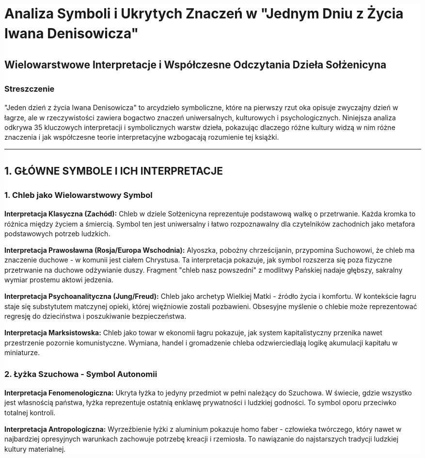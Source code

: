 # Analiza Symboli i Ukrytych Znaczeń w "Jednym Dniu z Życia Iwana Denisowicza"
## Wielowarstwowe Interpretacje i Współczesne Odczytania Dzieła Sołżenicyna

### Streszczenie
"Jeden dzień z życia Iwana Denisowicza" to arcydzieło symboliczne, które na pierwszy rzut oka opisuje zwyczajny dzień w łagrze, ale w rzeczywistości zawiera bogactwo znaczeń uniwersalnych, kulturowych i psychologicznych. Niniejsza analiza odkrywa 35 kluczowych interpretacji i symbolicznych warstw dzieła, pokazując dlaczego różne kultury widzą w nim różne znaczenia i jak współczesne teorie interpretacyjne wzbogacają rozumienie tej książki.

---

## 1. GŁÓWNE SYMBOLE I ICH INTERPRETACJE

### 1. Chleb jako Wielowarstwowy Symbol

**Interpretacja Klasyczna (Zachód):**
Chleb w dziele Sołżenicyna reprezentuje podstawową walkę o przetrwanie. Każda kromka to różnica między życiem a śmiercią. Symbol ten jest uniwersalny i łatwo rozpoznawalny dla czytelników zachodnich jako metafora podstawowych potrzeb ludzkich.

**Interpretacja Prawosławna (Rosja/Europa Wschodnia):**
Alyoszka, pobożny chrześcijanin, przypomina Suchowowi, że chleb ma znaczenie duchowe - w komunii jest ciałem Chrystusa. Ta interpretacja pokazuje, jak symbol rozszerza się poza fizyczne przetrwanie na duchowe odżywianie duszy. Fragment "chleb nasz powszedni" z modlitwy Pańskiej nadaje głębszy, sakralny wymiar prostemu aktowi jedzenia.

**Interpretacja Psychoanalityczna (Jung/Freud):**
Chleb jako archetyp Wielkiej Matki - źródło życia i komfortu. W kontekście łagru staje się substytutem matczynej opieki, której więźniowie zostali pozbawieni. Obsesyjne myślenie o chlebie może reprezentować regresję do dzieciństwa i poszukiwanie bezpieczeństwa.

**Interpretacja Marksistowska:**
Chleb jako towar w ekonomii łagru pokazuje, jak system kapitalistyczny przenika nawet przestrzenie pozornie komunistyczne. Wymiana, handel i gromadzenie chleba odzwierciedlają logikę akumulacji kapitału w miniaturze.

### 2. Łyżka Szuchowa - Symbol Autonomii

**Interpretacja Fenomenologiczna:**
Ukryta łyżka to jedyny przedmiot w pełni należący do Szuchowa. W świecie, gdzie wszystko jest własnością państwa, łyżka reprezentuje ostatnią enklawę prywatności i ludzkiej godności. To symbol oporu przeciwko totalnej kontroli.

**Interpretacja Antropologiczna:**
Wyrzeźbienie łyżki z aluminium pokazuje homo faber - człowieka twórczego, który nawet w najbardziej opresyjnych warunkach zachowuje potrzebę kreacji i rzemiosła. To nawiązanie do najstarszych tradycji ludzkiej kultury materialnej.
